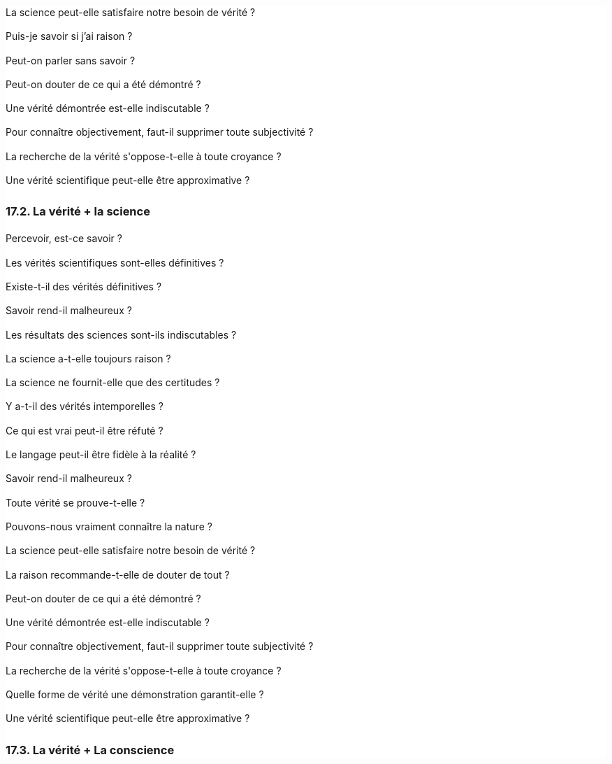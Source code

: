 La science peut-elle satisfaire notre besoin de vérité ?

Puis-je savoir si j’ai raison ?

Peut-on parler sans savoir ?

Peut-on douter de ce qui a été démontré ?

Une vérité démontrée est-elle indiscutable ?

Pour connaître objectivement, faut-il supprimer toute subjectivité ?

La recherche de la vérité s'oppose-t-elle à toute croyance ?

Une vérité scientifique peut-elle être approximative ?

 

### **17.2. La vérité \+ la science**

Percevoir, est-ce savoir ?

Les vérités scientifiques sont-elles définitives ?

Existe-t-il des vérités définitives ?

Savoir rend-il malheureux ?

Les résultats des sciences sont-ils indiscutables ?

La science a-t-elle toujours raison ?

La science ne fournit-elle que des certitudes ?

Y a-t-il des vérités intemporelles ?

Ce qui est vrai peut-il être réfuté ?

Le langage peut-il être fidèle à la réalité ?

Savoir rend-il malheureux ?

Toute vérité se prouve-t-elle ?

Pouvons-nous vraiment connaître la nature ?

La science peut-elle satisfaire notre besoin de vérité ?

La raison recommande-t-elle de douter de tout ?

Peut-on douter de ce qui a été démontré ?

Une vérité démontrée est-elle indiscutable ?

Pour connaître objectivement, faut-il supprimer toute subjectivité ?

La recherche de la vérité s'oppose-t-elle à toute croyance ?

Quelle forme de vérité une démonstration garantit-elle ?

Une vérité scientifique peut-elle être approximative ?

 

### **17.3. La vérité \+ La conscience**
